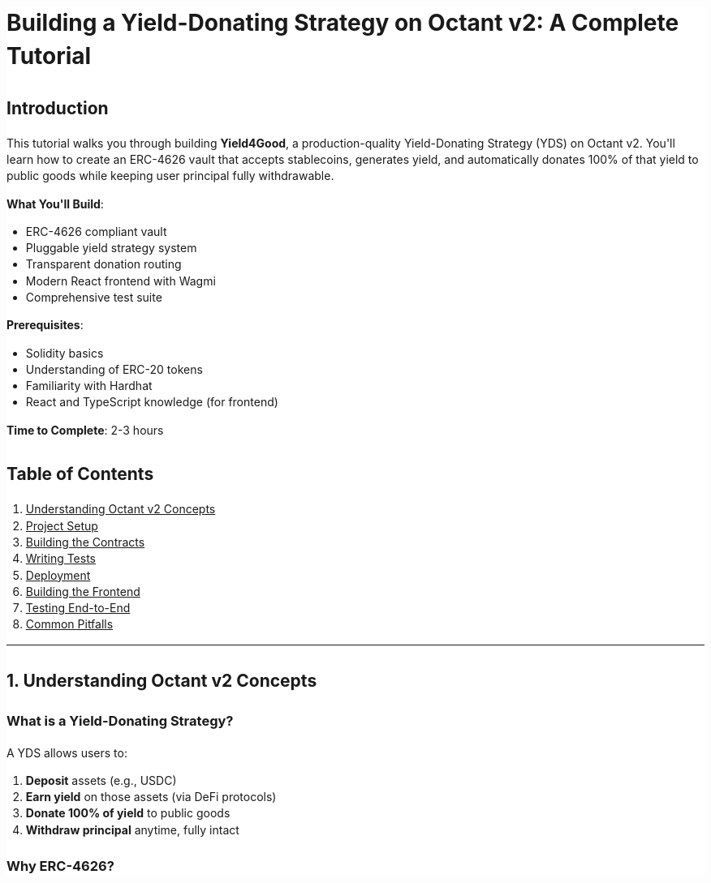# Building a Yield-Donating Strategy on Octant v2: A Complete Tutorial

## Introduction

This tutorial walks you through building **Yield4Good**, a production-quality Yield-Donating Strategy (YDS) on Octant v2. You'll learn how to create an ERC-4626 vault that accepts stablecoins, generates yield, and automatically donates 100% of that yield to public goods while keeping user principal fully withdrawable.

**What You'll Build**:
- ERC-4626 compliant vault
- Pluggable yield strategy system
- Transparent donation routing
- Modern React frontend with Wagmi
- Comprehensive test suite

**Prerequisites**:
- Solidity basics
- Understanding of ERC-20 tokens
- Familiarity with Hardhat
- React and TypeScript knowledge (for frontend)

**Time to Complete**: 2-3 hours

## Table of Contents

1. [Understanding Octant v2 Concepts](#1-understanding-octant-v2-concepts)
2. [Project Setup](#2-project-setup)
3. [Building the Contracts](#3-building-the-contracts)
4. [Writing Tests](#4-writing-tests)
5. [Deployment](#5-deployment)
6. [Building the Frontend](#6-building-the-frontend)
7. [Testing End-to-End](#7-testing-end-to-end)
8. [Common Pitfalls](#8-common-pitfalls)

---

## 1. Understanding Octant v2 Concepts

### What is a Yield-Donating Strategy?

A YDS allows users to:
1. **Deposit** assets (e.g., USDC)
2. **Earn yield** on those assets (via DeFi protocols)
3. **Donate 100% of yield** to public goods
4. **Withdraw principal** anytime, fully intact

### Why ERC-4626?
